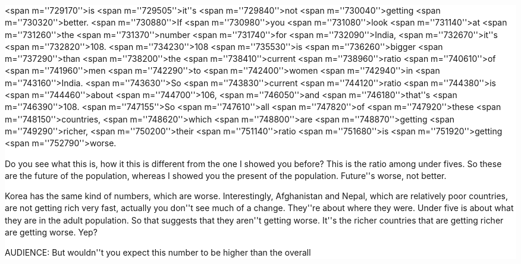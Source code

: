   <span m=''729170''>is</span> <span m=''729505''>it''s</span> <span m=''729840''>not</span>
  <span m=''730040''>getting</span> <span m=''730320''>better.</span> <span m=''730880''>If</span>
  <span m=''730980''>you</span> <span m=''731080''>look</span> <span m=''731140''>at</span>
  <span m=''731260''>the</span> <span m=''731370''>number</span> <span m=''731740''>for</span>
  <span m=''732090''>India,</span> <span m=''732670''>it''s</span> <span m=''732820''>108.</span>
  <span m=''734230''>108</span> <span m=''735530''>is</span> <span m=''736260''>bigger</span>
  <span m=''737290''>than</span> <span m=''738200''>the</span> <span m=''738410''>current</span>
  <span m=''738960''>ratio</span> <span m=''740610''>of</span> <span m=''741960''>men</span>
  <span m=''742290''>to</span> <span m=''742400''>women</span> <span m=''742940''>in</span>
  <span m=''743160''>India.</span> <span m=''743630''>So</span> <span m=''743830''>current</span>
  <span m=''744120''>ratio</span> <span m=''744380''>is</span> <span m=''744460''>about</span>
  <span m=''744700''>106,</span> <span m=''746050''>and</span> <span m=''746180''>that''s</span>
  <span m=''746390''>108.</span> <span m=''747155''>So</span> <span m=''747610''>all</span>
  <span m=''747820''>of</span> <span m=''747920''>these</span> <span m=''748150''>countries,</span>
  <span m=''748620''>which</span> <span m=''748800''>are</span> <span m=''748870''>getting</span>
  <span m=''749290''>richer,</span> <span m=''750200''>their</span> <span m=''751140''>ratio</span>
  <span m=''751680''>is</span> <span m=''751920''>getting</span> <span m=''752790''>worse.</span>
  </p><p><span m=''755250''>Do you</span> <span m=''755360''>see</span> <span m=''755490''>what</span>
  <span m=''755670''>this</span> <span m=''755870''>is,</span> <span m=''756260''>how</span>
  <span m=''756440''>it</span> <span m=''756550''>this</span> <span m=''756730''>is</span>
  <span m=''756860''>different</span> <span m=''757370''>from</span> <span m=''757570''>the</span>
  <span m=''757660''>one</span> <span m=''757890''>I</span> <span m=''757940''>showed</span>
  <span m=''758180''>you</span> <span m=''758280''>before?</span> <span m=''761480''>This</span>
  <span m=''761600''>is</span> <span m=''761740''>the</span> <span m=''761950''>ratio</span>
  <span m=''762480''>among</span> <span m=''763170''>under</span> <span m=''763430''>fives.</span>
  <span m=''764320''>So</span> <span m=''764590''>these</span> <span m=''764860''>are</span>
  <span m=''764960''>the</span> <span m=''765230''>future</span> <span m=''766040''>of</span>
  <span m=''766170''>the</span> <span m=''766280''>population,</span> <span m=''767360''>whereas</span>
  <span m=''767790''>I</span> <span m=''767830''>showed</span> <span m=''768120''>you</span>
  <span m=''768220''>the</span> <span m=''768310''>present</span> <span m=''768850''>of</span>
  <span m=''768960''>the</span> <span m=''769070''>population.</span> <span m=''770200''>Future''s</span>
  <span m=''770650''>worse,</span> <span m=''771030''>not better.</span> </p><p><span
  m=''777880''>Korea</span> <span m=''778330''>has</span> <span m=''778920''>the</span>
  <span m=''779000''>same</span> <span m=''779600''>kind</span> <span m=''779910''>of</span>
  <span m=''780420''>numbers,</span> <span m=''780970''>which</span> <span m=''781210''>are</span>
  <span m=''781390''>worse.</span> <span m=''785970''>Interestingly,</span> <span
  m=''787780''>Afghanistan</span> <span m=''788600''>and</span> <span m=''788780''>Nepal,</span>
  <span m=''789790''>which</span> <span m=''790060''>are</span> <span m=''790810''>relatively</span>
  <span m=''791710''>poor</span> <span m=''792070''>countries,</span> <span m=''792600''>are</span>
  <span m=''792680''>not</span> <span m=''792940''>getting</span> <span m=''793940''>rich</span>
  <span m=''794300''>very</span> <span m=''794460''>fast,</span> <span m=''795110''>actually</span>
  <span m=''796110''>you</span> <span m=''796210''>don''t</span> <span m=''796450''>see</span>
  <span m=''796580''>much</span> <span m=''796820''>of</span> <span m=''796930''>a</span>
  <span m=''797010''>change.</span> <span m=''797550''>They''re</span> <span m=''797780''>about</span>
  <span m=''798060''>where</span> <span m=''798250''>they</span> <span m=''798410''>were.</span>
  <span m=''801880''>Under</span> <span m=''802210''>five</span> <span m=''802590''>is</span>
  <span m=''802690''>about</span> <span m=''802960''>what</span> <span m=''803200''>they</span>
  <span m=''803320''>are</span> <span m=''803530''>in</span> <span m=''803650''>the</span>
  <span m=''803760''>adult</span> <span m=''804100''>population.</span> <span m=''804780''>So</span>
  <span m=''804950''>that</span> <span m=''805200''>suggests</span> <span m=''805540''>that</span>
  <span m=''805650''>they</span> <span m=''805800''>aren''t</span> <span m=''805960''>getting</span>
  <span m=''806240''>worse.</span> <span m=''806590''>It''s</span> <span m=''807000''>the</span>
  <span m=''807410''>richer</span> <span m=''807830''>countries</span> <span m=''807940''>that
  are getting</span> <span m=''808255''>richer</span> <span m=''808570''>are</span>
  <span m=''808890''>getting</span> <span m=''809200''>worse.</span> <span m=''809630''>Yep?</span>
  </p><p><span m=''810091''>AUDIENCE: But wouldn''t</span> <span m=''810552''>you
  expect</span> <span m=''811013''>this number</span> <span m=''811474''>to be</span>
  <span m=''811935''>higher than</span> <span m=''813779''>the</span> <span m=''814240''>overall</span>